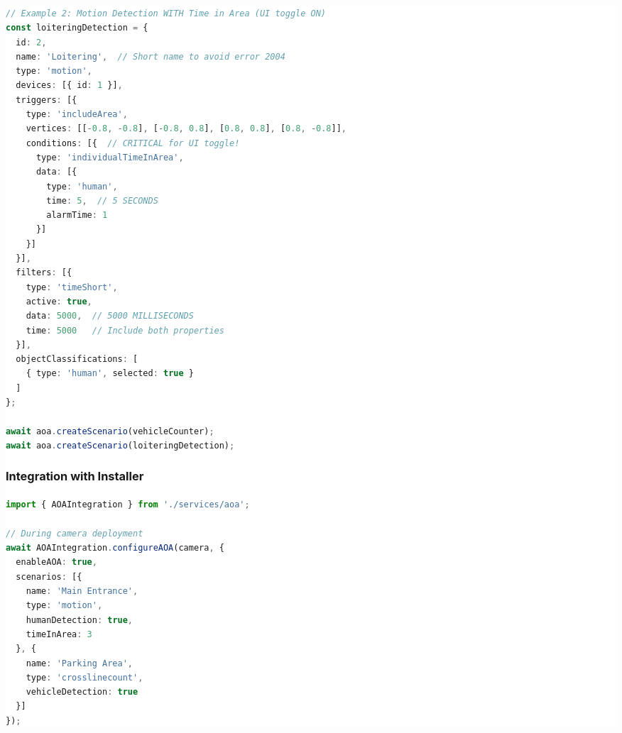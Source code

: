 ```typescript
// Example 2: Motion Detection WITH Time in Area (UI toggle ON)
const loiteringDetection = {
  id: 2,
  name: 'Loitering',  // Short name to avoid error 2004
  type: 'motion',
  devices: [{ id: 1 }],
  triggers: [{
    type: 'includeArea',
    vertices: [[-0.8, -0.8], [-0.8, 0.8], [0.8, 0.8], [0.8, -0.8]],
    conditions: [{  // CRITICAL for UI toggle!
      type: 'individualTimeInArea',
      data: [{
        type: 'human',
        time: 5,  // 5 SECONDS
        alarmTime: 1
      }]
    }]
  }],
  filters: [{
    type: 'timeShort',
    active: true,
    data: 5000,  // 5000 MILLISECONDS
    time: 5000   // Include both properties
  }],
  objectClassifications: [
    { type: 'human', selected: true }
  ]
};

await aoa.createScenario(vehicleCounter);
await aoa.createScenario(loiteringDetection);
```

### Integration with Installer

```typescript
import { AOAIntegration } from './services/aoa';

// During camera deployment
await AOAIntegration.configureAOA(camera, {
  enableAOA: true,
  scenarios: [{
    name: 'Main Entrance',
    type: 'motion',
    humanDetection: true,
    timeInArea: 3
  }, {
    name: 'Parking Area',
    type: 'crosslinecount',
    vehicleDetection: true
  }]
});
```
